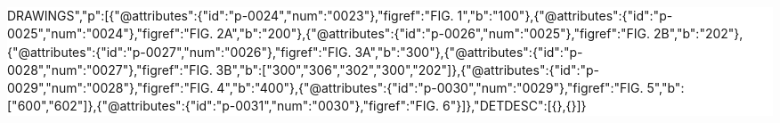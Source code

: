 DRAWINGS","p":[{"@attributes":{"id":"p-0024","num":"0023"},"figref":"FIG. 1","b":"100"},{"@attributes":{"id":"p-0025","num":"0024"},"figref":"FIG. 2A","b":"200"},{"@attributes":{"id":"p-0026","num":"0025"},"figref":"FIG. 2B","b":"202"},{"@attributes":{"id":"p-0027","num":"0026"},"figref":"FIG. 3A","b":"300"},{"@attributes":{"id":"p-0028","num":"0027"},"figref":"FIG. 3B","b":["300","306","302","300","202"]},{"@attributes":{"id":"p-0029","num":"0028"},"figref":"FIG. 4","b":"400"},{"@attributes":{"id":"p-0030","num":"0029"},"figref":"FIG. 5","b":["600","602"]},{"@attributes":{"id":"p-0031","num":"0030"},"figref":"FIG. 6"}]},"DETDESC":[{},{}]}
